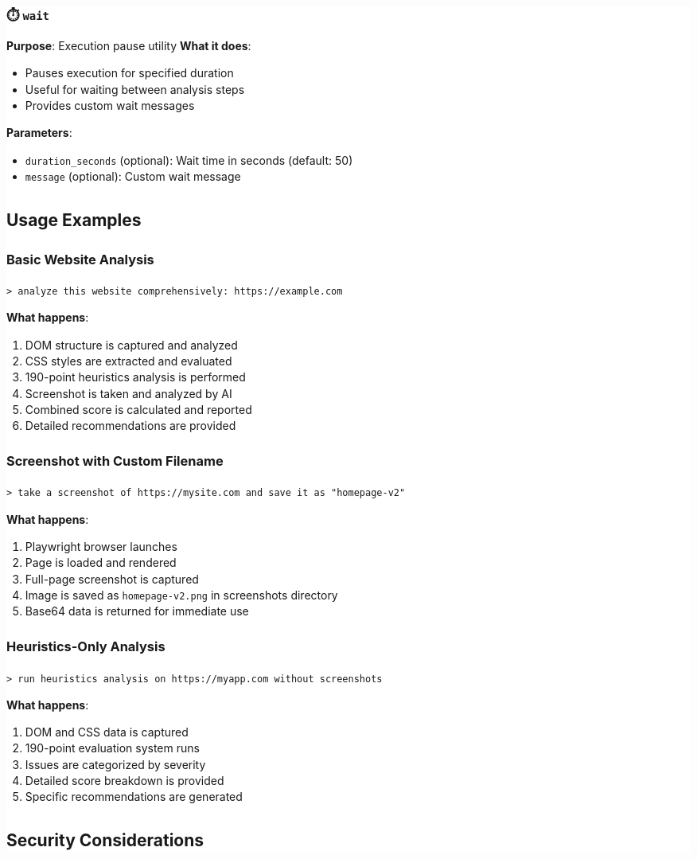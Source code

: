 ### ⏱️ `wait`
**Purpose**: Execution pause utility
**What it does**:
- Pauses execution for specified duration
- Useful for waiting between analysis steps
- Provides custom wait messages

**Parameters**:
- `duration_seconds` (optional): Wait time in seconds (default: 50)
- `message` (optional): Custom wait message

## Usage Examples

### Basic Website Analysis
```plaintext
> analyze this website comprehensively: https://example.com
```

**What happens**:
1. DOM structure is captured and analyzed
2. CSS styles are extracted and evaluated
3. 190-point heuristics analysis is performed
4. Screenshot is taken and analyzed by AI
5. Combined score is calculated and reported
6. Detailed recommendations are provided

### Screenshot with Custom Filename
```plaintext
> take a screenshot of https://mysite.com and save it as "homepage-v2"
```

**What happens**:
1. Playwright browser launches
2. Page is loaded and rendered
3. Full-page screenshot is captured
4. Image is saved as `homepage-v2.png` in screenshots directory
5. Base64 data is returned for immediate use

### Heuristics-Only Analysis
```plaintext
> run heuristics analysis on https://myapp.com without screenshots
```

**What happens**:
1. DOM and CSS data is captured
2. 190-point evaluation system runs
3. Issues are categorized by severity
4. Detailed score breakdown is provided
5. Specific recommendations are generated

## Security Considerations
